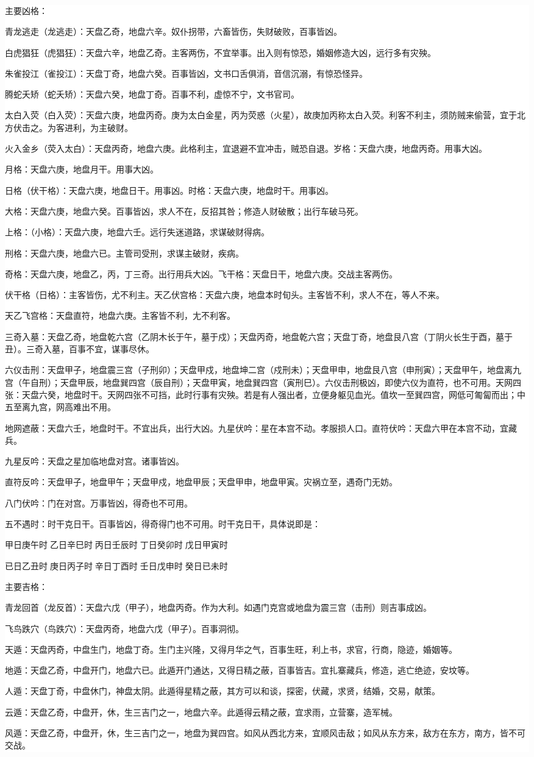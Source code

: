 主要凶格：

青龙逃走（龙逃走）：天盘乙奇，地盘六辛。奴仆拐带，六畜皆伤，失财破败，百事皆凶。

白虎猖狂（虎猖狂）：天盘六辛，地盘乙奇。主客两伤，不宜举事。出入则有惊恐，婚姻修造大凶，远行多有灾殃。

朱雀投江（雀投江）：天盘丁奇，地盘六癸。百事皆凶，文书口舌俱消，音信沉溺，有惊恐怪异。

腾蛇夭矫（蛇夭矫）：天盘六癸，地盘丁奇。百事不利，虚惊不宁，文书官司。

太白入荧（白入荧）：天盘六庚，地盘丙奇。庚为太白金星，丙为荧惑（火星），故庚加丙称太白入荧。利客不利主，须防贼来偷营，宜于北方伏击之。为客进利，为主破财。

火入金乡（荧入太白）：天盘丙奇，地盘六庚。此格利主，宜退避不宜冲击，贼恐自退。岁格：天盘六庚，地盘丙奇。用事大凶。

月格：天盘六庚，地盘月干。用事大凶。

日格（伏干格）：天盘六庚，地盘日干。用事凶。时格：天盘六庚，地盘时干。用事凶。

大格：天盘六庚，地盘六癸。百事皆凶，求人不在，反招其咎；修造人财破散；出行车破马死。

上格：（小格）：天盘六庚，地盘六壬。远行失迷道路，求谋破财得病。

刑格：天盘六庚，地盘六已。主管司受刑，求谋主破财，疾病。

奇格：天盘六庚，地盘乙，丙，丁三奇。出行用兵大凶。飞干格：天盘日干，地盘六庚。交战主客两伤。

伏干格（日格）：主客皆伤，尤不利主。天乙伏宫格：天盘六庚，地盘本时旬头。主客皆不利，求人不在，等人不来。

天乙飞宫格：天盘直符，地盘六庚。主客皆不利，尢不利客。

三奇入墓：天盘乙奇，地盘乾六宫（乙阴木长于午，墓于戍）；天盘丙奇，地盘乾六宫；天盘丁奇，地盘艮八宫（丁阴火长生于酉，墓于丑）。三奇入墓，百事不宜，谋事尽休。

六仪击刑：天盘甲子，地盘震三宫（子刑卯）；天盘甲戍，地盘坤二宫（戍刑未）；天盘甲申，地盘艮八宫（申刑寅）；天盘甲午，地盘离九宫（午自刑）；天盘甲辰，地盘巽四宫（辰自刑）；天盘甲寅，地盘巽四宫（寅刑巳）。六仪击刑极凶，即使六仪为直符，也不可用。天网四张：天盘六癸，地盘时干。天网四张不可挡，此时行事有灾殃。若是有人强出者，立便身躯见血光。值坎一至巽四宫，网低可匍匐而出；中五至离九宫，网高难出不用。

地网遮蔽：天盘六壬，地盘时干。不宜出兵，出行大凶。九星伏吟：星在本宫不动。孝服损人口。直符伏吟：天盘六甲在本宫不动，宜藏兵。

九星反吟：天盘之星加临地盘对宫。诸事皆凶。

直符反吟：天盘甲子，地盘甲午；天盘甲戍，地盘甲辰；天盘甲申，地盘甲寅。灾祸立至，遇奇门无妨。

八门伏吟：门在对宫。万事皆凶，得奇也不可用。

五不遇时：时干克日干。百事皆凶，得奇得门也不可用。时干克日干，具体说即是：

甲日庚午时 乙日辛巳时 丙日壬辰时 丁日癸卯时 戊日甲寅时

已日乙丑时 庚日丙子时 辛日丁酉时 壬日戊申时 癸日已未时

主要吉格：

青龙回首（龙反首）：天盘六戊（甲子），地盘丙奇。作为大利。如遇门克宫或地盘为震三宫（击刑）则吉事成凶。

飞鸟跌穴（鸟跌穴）：天盘丙奇，地盘六戊（甲子）。百事洞彻。

天遁：天盘丙奇，中盘生门，地盘丁奇。生门主兴隆，又得月华之气，百事生旺，利上书，求官，行商，隐迹，婚姻等。

地遁：天盘乙奇，中盘开门，地盘六已。此遁开门通达，又得日精之蔽，百事皆吉。宜扎寨藏兵，修造，逃亡绝迹，安坟等。

人遁：天盘丁奇，中盘休门，神盘太阴。此遁得星精之蔽，其方可以和谈，探密，伏藏，求贤，结婚，交易，献策。

云遁：天盘乙奇，中盘开，休，生三吉门之一，地盘六辛。此遁得云精之蔽，宜求雨，立营寨，造军械。

风遁：天盘乙奇，中盘开，休，生三吉门之一，地盘为巽四宫。如风从西北方来，宜顺风击敌；如风从东方来，敌方在东方，南方，皆不可交战。
